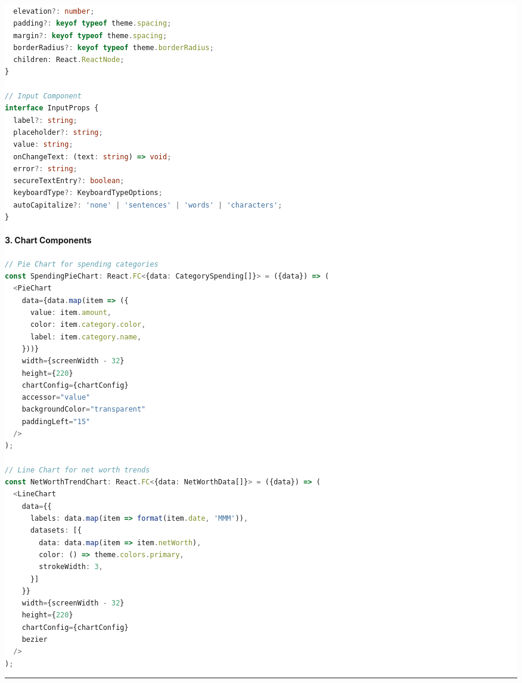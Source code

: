 ```typescript
  elevation?: number;
  padding?: keyof typeof theme.spacing;
  margin?: keyof typeof theme.spacing;
  borderRadius?: keyof typeof theme.borderRadius;
  children: React.ReactNode;
}

// Input Component
interface InputProps {
  label?: string;
  placeholder?: string;
  value: string;
  onChangeText: (text: string) => void;
  error?: string;
  secureTextEntry?: boolean;
  keyboardType?: KeyboardTypeOptions;
  autoCapitalize?: 'none' | 'sentences' | 'words' | 'characters';
}
```

#### 3. Chart Components
```typescript
// Pie Chart for spending categories
const SpendingPieChart: React.FC<{data: CategorySpending[]}> = ({data}) => (
  <PieChart
    data={data.map(item => ({
      value: item.amount,
      color: item.category.color,
      label: item.category.name,
    }))}
    width={screenWidth - 32}
    height={220}
    chartConfig={chartConfig}
    accessor="value"
    backgroundColor="transparent"
    paddingLeft="15"
  />
);

// Line Chart for net worth trends
const NetWorthTrendChart: React.FC<{data: NetWorthData[]}> = ({data}) => (
  <LineChart
    data={{
      labels: data.map(item => format(item.date, 'MMM')),
      datasets: [{
        data: data.map(item => item.netWorth),
        color: () => theme.colors.primary,
        strokeWidth: 3,
      }]
    }}
    width={screenWidth - 32}
    height={220}
    chartConfig={chartConfig}
    bezier
  />
);
```

---